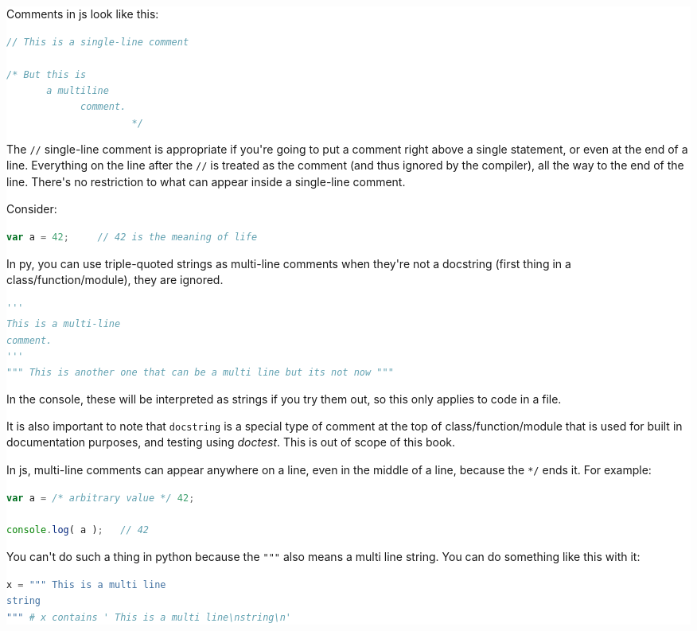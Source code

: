 Comments in js look like this:

```js
// This is a single-line comment

/* But this is
       a multiline
             comment.
                      */
```

The `//` single-line comment is appropriate if you're going to put a comment right above a single statement, or even at the end of a line. Everything on the line after the `//` is treated as the comment (and thus ignored by the compiler), all the way to the end of the line. There's no restriction to what can appear inside a single-line comment.

Consider:

```js
var a = 42;		// 42 is the meaning of life
```


In py, you can use triple-quoted strings as multi-line comments when they're not a docstring (first thing in a class/function/module), they are ignored.

```python
'''
This is a multi-line
comment.
'''
""" This is another one that can be a multi line but its not now """
```

In the console, these will be interpreted as strings if you try them out, so this only applies to code in a file.

It is also important to note that `docstring` is a special type of comment at the top of class/function/module that is used for built in documentation purposes, and testing using *doctest*.  This is out of scope of this book.

In js, multi-line comments can appear anywhere on a line, even in the middle of a line, because the `*/` ends it. For example:

```js
var a = /* arbitrary value */ 42;

console.log( a );	// 42
```

You can't do such a thing in python because the `"""` also means a multi line string. You can do something like this with it:

```python
x = """ This is a multi line
string
""" # x contains ' This is a multi line\nstring\n'
```
